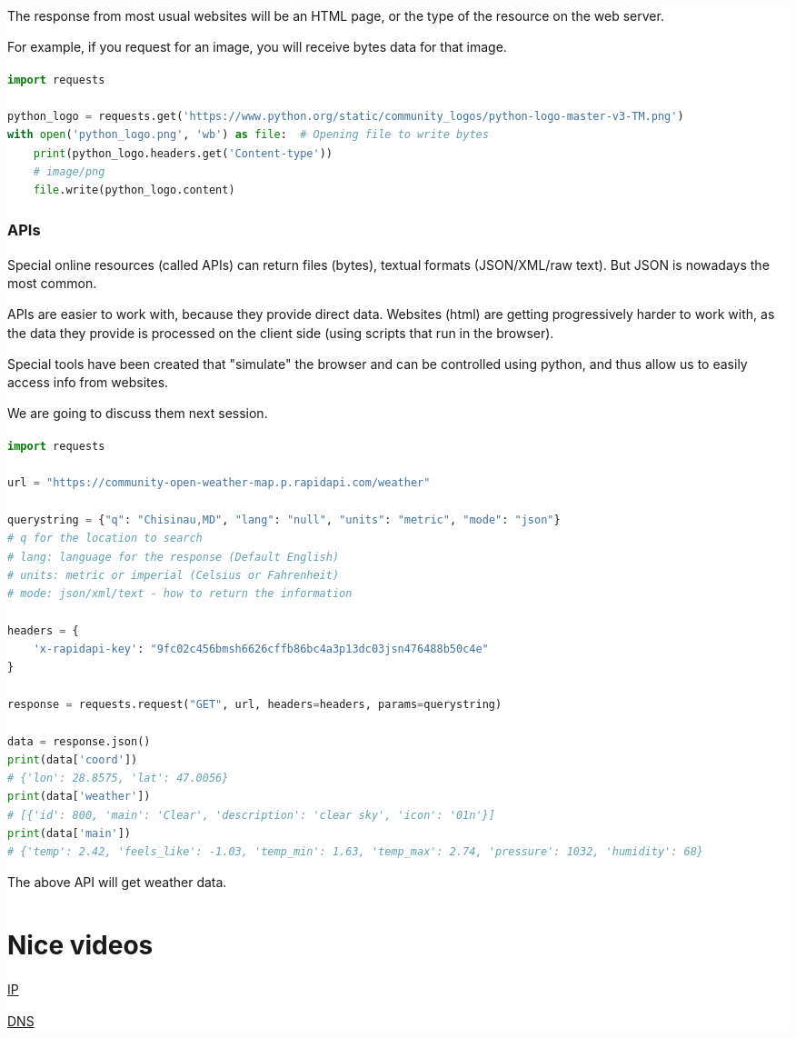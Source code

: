 The response from most usual websites will be an HTML page, or the type of the resource on the web server.

For example, if you request for an image, you will receive bytes data for that image.

```python
import requests

python_logo = requests.get('https://www.python.org/static/community_logos/python-logo-master-v3-TM.png')
with open('python_logo.png', 'wb') as file:  # Opening file to write bytes
    print(python_logo.headers.get('Content-type'))
    # image/png
    file.write(python_logo.content)
```

### APIs

Special online resources (called APIs) can return files (bytes), textual formats (JSON/XML/raw text). But JSON is
nowadays the most common.

APIs are easier to work with, because they provide direct data. Websites (html) are getting progressively harder to work
with, as the data they provide is processed on the client side (using scripts that run in the browser).

Special tools have been created that "simulate" the browser and can be controlled using python, and thus allow us to
easily access info from websites.

We are going to discuss them next session.

```python
import requests

url = "https://community-open-weather-map.p.rapidapi.com/weather"

querystring = {"q": "Chisinau,MD", "lang": "null", "units": "metric", "mode": "json"}
# q for the location to search
# lang: language for the response (Default English)
# units: metric or imperial (Celsius or Fahrenheit)
# mode: json/xml/text - how to return the information

headers = {
    'x-rapidapi-key': "9fc02c456bmsh6626cffb86bc4a3p13dc03jsn476488b50c4e"
}

response = requests.request("GET", url, headers=headers, params=querystring)

data = response.json()
print(data['coord'])
# {'lon': 28.8575, 'lat': 47.0056}
print(data['weather'])
# [{'id': 800, 'main': 'Clear', 'description': 'clear sky', 'icon': '01n'}]
print(data['main'])
# {'temp': 2.42, 'feels_like': -1.03, 'temp_min': 1.63, 'temp_max': 2.74, 'pressure': 1032, 'humidity': 68}
```

The above API will get weather data.

# Nice videos

[IP](https://www.youtube.com/watch?v=aor29pGhlFE&ab_channel=Techquickie)

[DNS](https://www.youtube.com/watch?v=Rck3BALhI5c&ab_channel=Techquickie)
